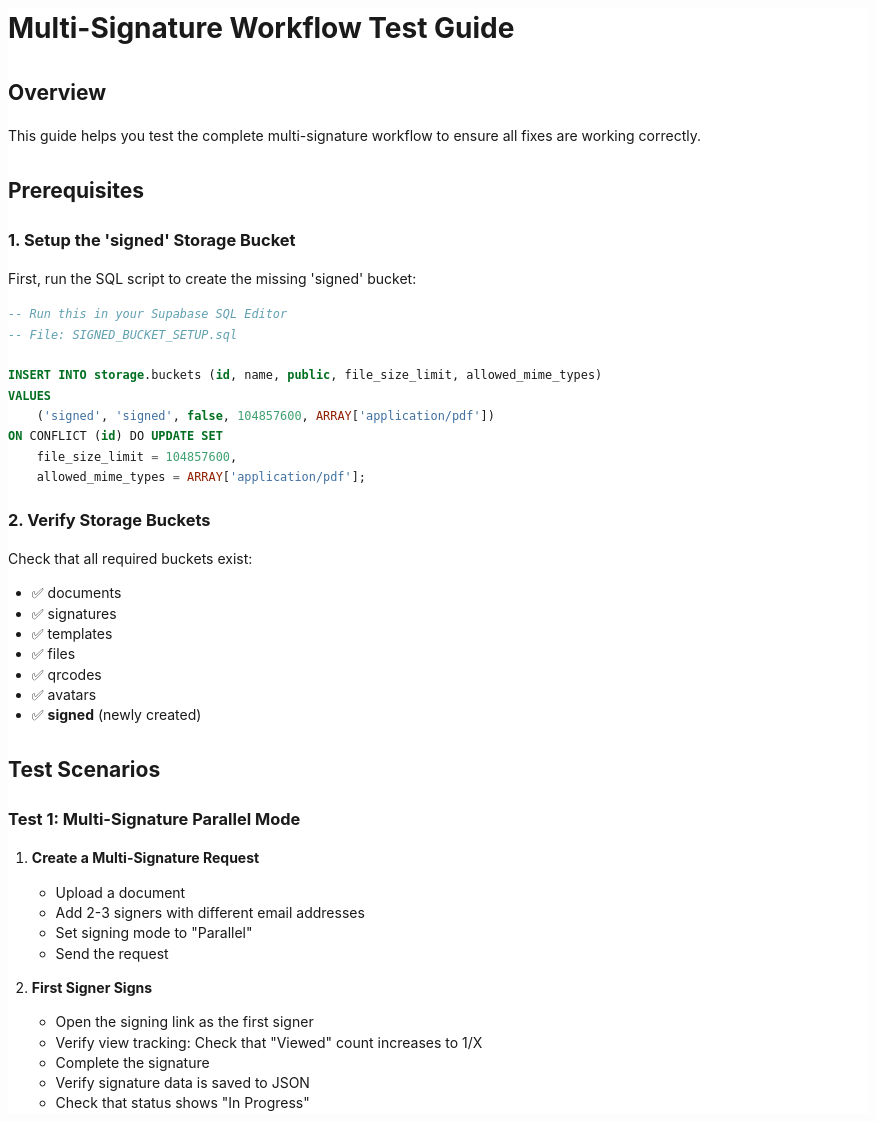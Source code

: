 # Multi-Signature Workflow Test Guide

## Overview
This guide helps you test the complete multi-signature workflow to ensure all fixes are working correctly.

## Prerequisites

### 1. Setup the 'signed' Storage Bucket
First, run the SQL script to create the missing 'signed' bucket:

```sql
-- Run this in your Supabase SQL Editor
-- File: SIGNED_BUCKET_SETUP.sql

INSERT INTO storage.buckets (id, name, public, file_size_limit, allowed_mime_types)
VALUES 
    ('signed', 'signed', false, 104857600, ARRAY['application/pdf'])
ON CONFLICT (id) DO UPDATE SET
    file_size_limit = 104857600,
    allowed_mime_types = ARRAY['application/pdf'];
```

### 2. Verify Storage Buckets
Check that all required buckets exist:
- ✅ documents
- ✅ signatures  
- ✅ templates
- ✅ files
- ✅ qrcodes
- ✅ avatars
- ✅ **signed** (newly created)

## Test Scenarios

### Test 1: Multi-Signature Parallel Mode

1. **Create a Multi-Signature Request**
   - Upload a document
   - Add 2-3 signers with different email addresses
   - Set signing mode to "Parallel"
   - Send the request

2. **First Signer Signs**
   - Open the signing link as the first signer
   - Verify view tracking: Check that "Viewed" count increases to 1/X
   - Complete the signature
   - Verify signature data is saved to JSON
   - Check that status shows "In Progress"
